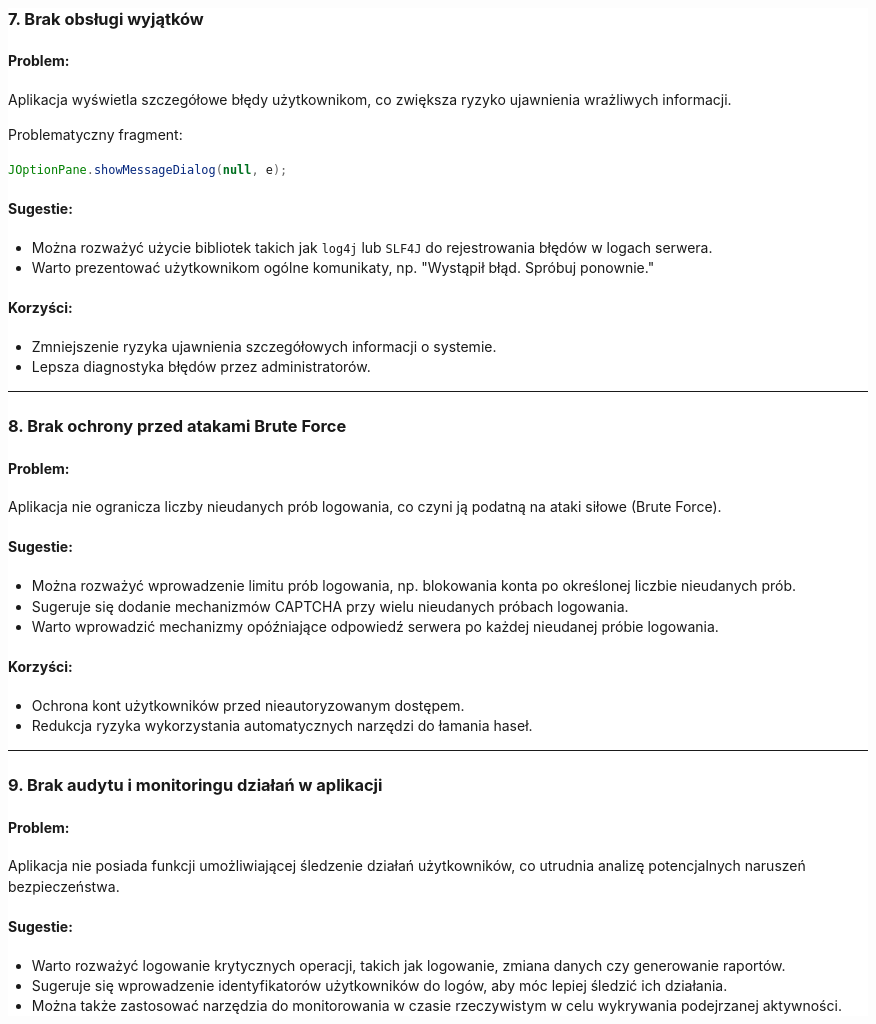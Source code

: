 
### 7. Brak obsługi wyjątków

#### Problem:
Aplikacja wyświetla szczegółowe błędy użytkownikom, co zwiększa ryzyko ujawnienia wrażliwych informacji.

Problematyczny fragment:
```java
JOptionPane.showMessageDialog(null, e);
```

#### Sugestie:
- Można rozważyć użycie bibliotek takich jak `log4j` lub `SLF4J` do rejestrowania błędów w logach serwera.
- Warto prezentować użytkownikom ogólne komunikaty, np. "Wystąpił błąd. Spróbuj ponownie."

#### Korzyści:
- Zmniejszenie ryzyka ujawnienia szczegółowych informacji o systemie.
- Lepsza diagnostyka błędów przez administratorów.

---

### 8. Brak ochrony przed atakami Brute Force

#### Problem:
Aplikacja nie ogranicza liczby nieudanych prób logowania, co czyni ją podatną na ataki siłowe (Brute Force).

#### Sugestie:
- Można rozważyć wprowadzenie limitu prób logowania, np. blokowania konta po określonej liczbie nieudanych prób.
- Sugeruje się dodanie mechanizmów CAPTCHA przy wielu nieudanych próbach logowania.
- Warto wprowadzić mechanizmy opóźniające odpowiedź serwera po każdej nieudanej próbie logowania.

#### Korzyści:
- Ochrona kont użytkowników przed nieautoryzowanym dostępem.
- Redukcja ryzyka wykorzystania automatycznych narzędzi do łamania haseł.

---

### 9. Brak audytu i monitoringu działań w aplikacji

#### Problem:
Aplikacja nie posiada funkcji umożliwiającej śledzenie działań użytkowników, co utrudnia analizę potencjalnych naruszeń bezpieczeństwa.

#### Sugestie:
- Warto rozważyć logowanie krytycznych operacji, takich jak logowanie, zmiana danych czy generowanie raportów.
- Sugeruje się wprowadzenie identyfikatorów użytkowników do logów, aby móc lepiej śledzić ich działania.
- Można także zastosować narzędzia do monitorowania w czasie rzeczywistym w celu wykrywania podejrzanej aktywności.
